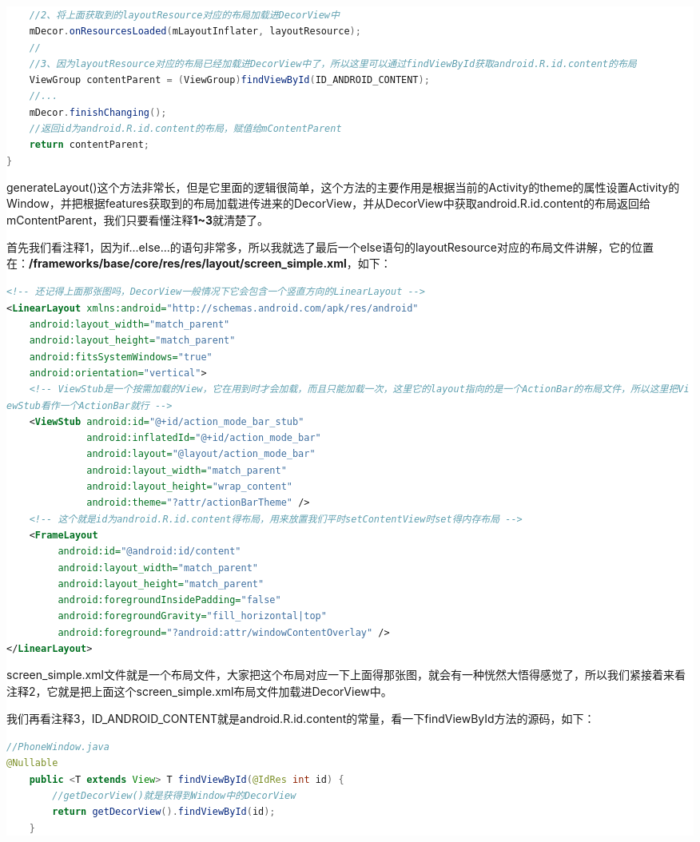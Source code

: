 ```java
    //2、将上面获取到的layoutResource对应的布局加载进DecorView中
    mDecor.onResourcesLoaded(mLayoutInflater, layoutResource);
    //
    //3、因为layoutResource对应的布局已经加载进DecorView中了，所以这里可以通过findViewById获取android.R.id.content的布局
    ViewGroup contentParent = (ViewGroup)findViewById(ID_ANDROID_CONTENT);
    //...
    mDecor.finishChanging();
	//返回id为android.R.id.content的布局，赋值给mContentParent
    return contentParent;
}
```

generateLayout()这个方法非常长，但是它里面的逻辑很简单，这个方法的主要作用是根据当前的Activity的theme的属性设置Activity的Window，并把根据features获取到的布局加载进传进来的DecorView，并从DecorView中获取android.R.id.content的布局返回给mContentParent，我们只要看懂注释**1~3**就清楚了。

首先我们看注释1，因为if...else...的语句非常多，所以我就选了最后一个else语句的layoutResource对应的布局文件讲解，它的位置在：**/frameworks/base/core/res/res/layout/screen_simple.xml**，如下：

```xml
<!-- 还记得上面那张图吗，DecorView一般情况下它会包含一个竖直方向的LinearLayout -->
<LinearLayout xmlns:android="http://schemas.android.com/apk/res/android"
    android:layout_width="match_parent"
    android:layout_height="match_parent"
    android:fitsSystemWindows="true"
    android:orientation="vertical">
    <!-- ViewStub是一个按需加载的View，它在用到时才会加载，而且只能加载一次，这里它的layout指向的是一个ActionBar的布局文件，所以这里把ViewStub看作一个ActionBar就行 -->
    <ViewStub android:id="@+id/action_mode_bar_stub"
              android:inflatedId="@+id/action_mode_bar"
              android:layout="@layout/action_mode_bar"
              android:layout_width="match_parent"
              android:layout_height="wrap_content"
              android:theme="?attr/actionBarTheme" />
    <!-- 这个就是id为android.R.id.content得布局，用来放置我们平时setContentView时set得内存布局 -->
    <FrameLayout
         android:id="@android:id/content"
         android:layout_width="match_parent"
         android:layout_height="match_parent"
         android:foregroundInsidePadding="false"
         android:foregroundGravity="fill_horizontal|top"
         android:foreground="?android:attr/windowContentOverlay" />
</LinearLayout>
```

screen_simple.xml文件就是一个布局文件，大家把这个布局对应一下上面得那张图，就会有一种恍然大悟得感觉了，所以我们紧接着来看注释2，它就是把上面这个screen_simple.xml布局文件加载进DecorView中。

我们再看注释3，ID_ANDROID_CONTENT就是android.R.id.content的常量，看一下findViewById方法的源码，如下：

```java
//PhoneWindow.java  
@Nullable
    public <T extends View> T findViewById(@IdRes int id) {
        //getDecorView()就是获得到Window中的DecorView
        return getDecorView().findViewById(id);
    }
```
